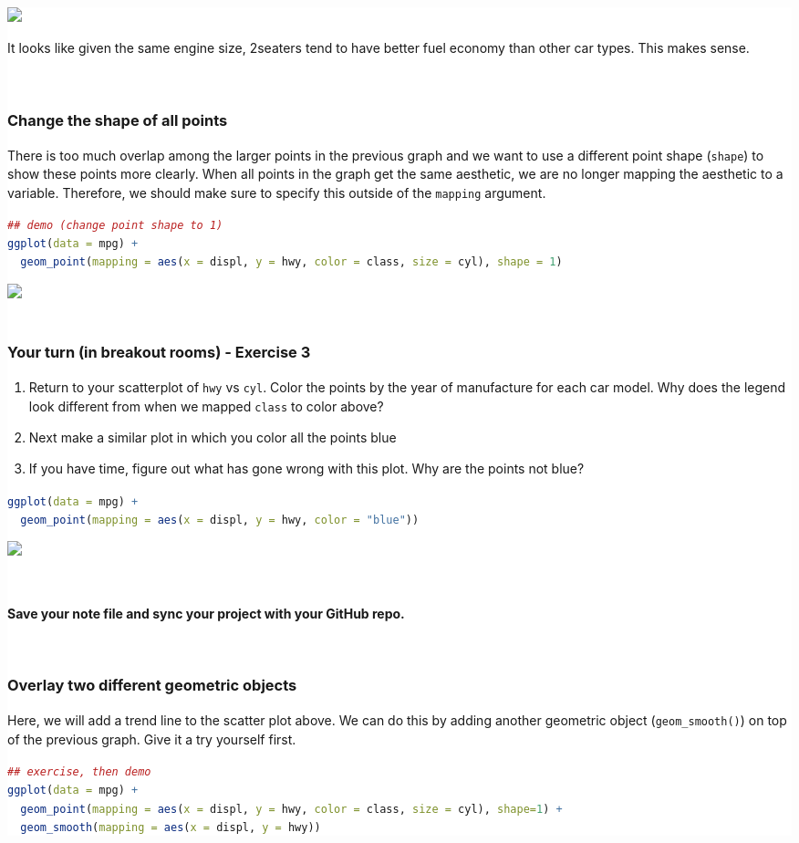 ![](lesson6-files/unnamed-chunk-8-1.png)

It looks like given the same engine size, 2seaters tend to have better fuel economy than other car types. This makes sense. 

<br>

### Change the shape of all points

There is too much overlap among the larger points in the previous graph and we want to use a different point shape (`shape`) to show these points more clearly. When all points in the graph get the same aesthetic, we are no longer mapping the aesthetic to a variable. Therefore, we should make sure to specify this outside of the `mapping` argument.


```r
## demo (change point shape to 1)
ggplot(data = mpg) + 
  geom_point(mapping = aes(x = displ, y = hwy, color = class, size = cyl), shape = 1) 
```

![](lesson6-files/unnamed-chunk-9-1.png)
<br>
<br>

### Your turn (in breakout rooms) - Exercise 3

1. Return to your scatterplot of `hwy` vs `cyl`. Color the points by the year of manufacture for each car model. Why does the legend look different from when we mapped `class` to color above?

2. Next make a similar plot in which you color all the points blue

3. If you have time, figure out what has gone wrong with this plot. Why are the points not blue?

```r
ggplot(data = mpg) + 
  geom_point(mapping = aes(x = displ, y = hwy, color = "blue"))
```

![](lesson6-files/unnamed-chunk-10-1.png)

<br>

**Save your note file and sync your project with your GitHub repo.**

<br>

### Overlay two different geometric objects

Here, we will add a trend line to the scatter plot above. We can do this by adding another geometric object (`geom_smooth()`) on top of the previous graph. Give it a try yourself first. 


```r
## exercise, then demo
ggplot(data = mpg) + 
  geom_point(mapping = aes(x = displ, y = hwy, color = class, size = cyl), shape=1) +
  geom_smooth(mapping = aes(x = displ, y = hwy))
```
